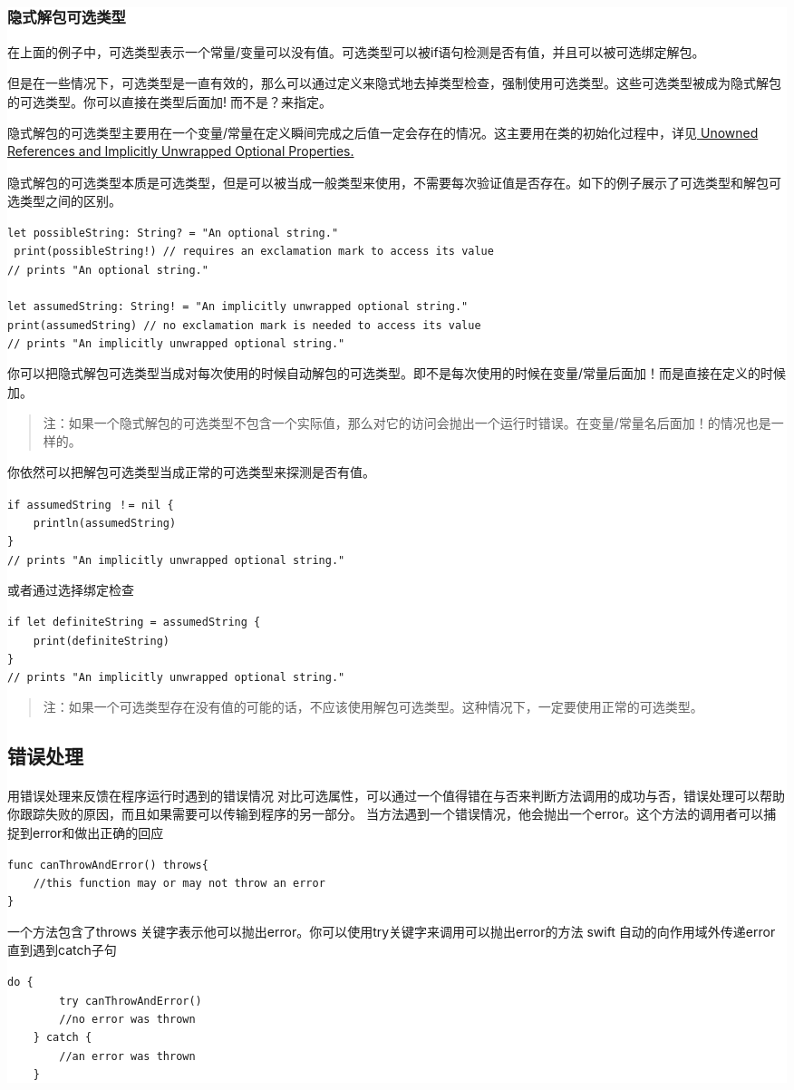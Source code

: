 ### 隐式解包可选类型

在上面的例子中，可选类型表示一个常量/变量可以没有值。可选类型可以被if语句检测是否有值，并且可以被可选绑定解包。

但是在一些情况下，可选类型是一直有效的，那么可以通过定义来隐式地去掉类型检查，强制使用可选类型。这些可选类型被成为隐式解包的可选类型。你可以直接在类型后面加! 而不是？来指定。

隐式解包的可选类型主要用在一个变量/常量在定义瞬间完成之后值一定会存在的情况。这主要用在类的初始化过程中，详见[ Unowned References and Implicitly Unwrapped Optional Properties.][6]

隐式解包的可选类型本质是可选类型，但是可以被当成一般类型来使用，不需要每次验证值是否存在。如下的例子展示了可选类型和解包可选类型之间的区别。

	let possibleString: String? = "An optional string."
	 print(possibleString!) // requires an exclamation mark to access its value
	// prints "An optional string."

	let assumedString: String! = "An implicitly unwrapped optional string."
	print(assumedString) // no exclamation mark is needed to access its value
	// prints "An implicitly unwrapped optional string."

你可以把隐式解包可选类型当成对每次使用的时候自动解包的可选类型。即不是每次使用的时候在变量/常量后面加！而是直接在定义的时候加。

> 注：如果一个隐式解包的可选类型不包含一个实际值，那么对它的访问会抛出一个运行时错误。在变量/常量名后面加！的情况也是一样的。

你依然可以把解包可选类型当成正常的可选类型来探测是否有值。

	if assumedString ！= nil {
        println(assumedString)
	}
	// prints "An implicitly unwrapped optional string."

或者通过选择绑定检查

	if let definiteString = assumedString {
        print(definiteString)
	}
	// prints "An implicitly unwrapped optional string."

> 注：如果一个可选类型存在没有值的可能的话，不应该使用解包可选类型。这种情况下，一定要使用正常的可选类型。

## 错误处理
用错误处理来反馈在程序运行时遇到的错误情况
对比可选属性，可以通过一个值得错在与否来判断方法调用的成功与否，错误处理可以帮助你跟踪失败的原因，而且如果需要可以传输到程序的另一部分。
当方法遇到一个错误情况，他会抛出一个error。这个方法的调用者可以捕捉到error和做出正确的回应

	func canThrowAndError() throws{
		//this function may or may not throw an error
	}

一个方法包含了throws 关键字表示他可以抛出error。你可以使用try关键字来调用可以抛出error的方法
swift 自动的向作用域外传递error直到遇到catch子句

	do {
			try canThrowAndError()
			//no error was thrown
		} catch {
			//an error was thrown
		}


[1]: https://developer.apple.com/library/prerelease/ios/documentation/Swift/Conceptual/Swift_Programming_Language/CollectionTypes.html#//apple_ref/doc/uid/TP40014097-CH8-XID_133   "Collection Types"
[2]: https://developer.apple.com/library/prerelease/ios/documentation/Swift/Conceptual/Swift_Programming_Language/Extensions.html#//apple_ref/doc/uid/TP40014097-CH24-XID_191 "Extensions"
[5]: https://developer.apple.com/library/prerelease/ios/documentation/Swift/Conceptual/Swift_Programming_Language/Functions.html#//apple_ref/doc/uid/TP40014097-CH10-XID_212 "Functions with Multiple Return Values"
[6]: https://developer.apple.com/library/prerelease/ios/documentation/Swift/Conceptual/Swift_Programming_Language/AutomaticReferenceCounting.html#//apple_ref/doc/uid/TP40014097-CH20-XID_60 "Unowned References and Implicitly Unwrapped Optional Properties."
[7]: https://developer.apple.com/library/prerelease/ios/documentation/Swift/Conceptual/Swift_Programming_Language/Subscripts.html#//apple_ref/doc/uid/TP40014097-CH16-XID_393 "Subscripts"
[8]: https://developer.apple.com/library/prerelease/ios/documentation/Swift/Conceptual/Swift_Programming_Language/Functions.html#//apple_ref/doc/uid/TP40014097-CH10-XID_204 "Functions"
[9]: https://developer.apple.com/library/prerelease/ios/documentation/Swift/Conceptual/Swift_Programming_Language/CollectionTypes.html#//apple_ref/doc/uid/TP40014097-CH8-XID_133 " Type Safety and Type Inference"
[10]: https://developer.apple.com/library/prerelease/ios/documentation/Swift/Conceptual/Swift_Programming_Language/StringsAndCharacters.html#//apple_ref/doc/uid/TP40014097-CH7-XID_381 "String Interpolation"